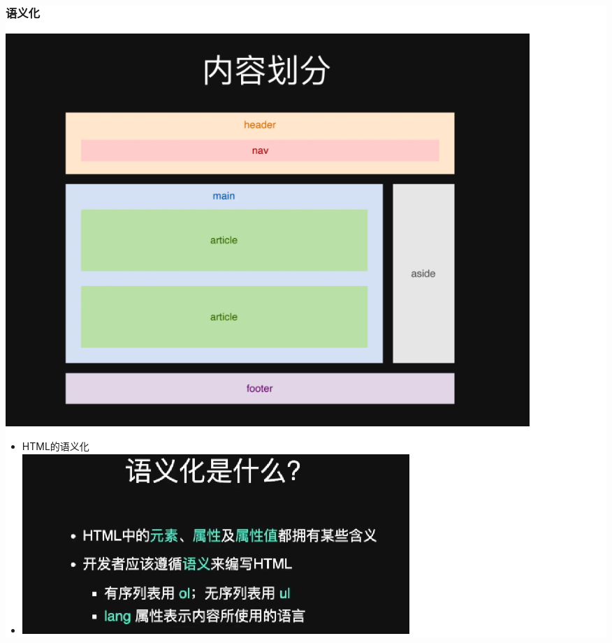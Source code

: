 ```html
```

### 语义化

<img src="./HTML/image-20230118210722069.png" width=750>

+ HTML的语义化
+ ![image-20230118211327562](./HTML/image-20230118211327562.png)
